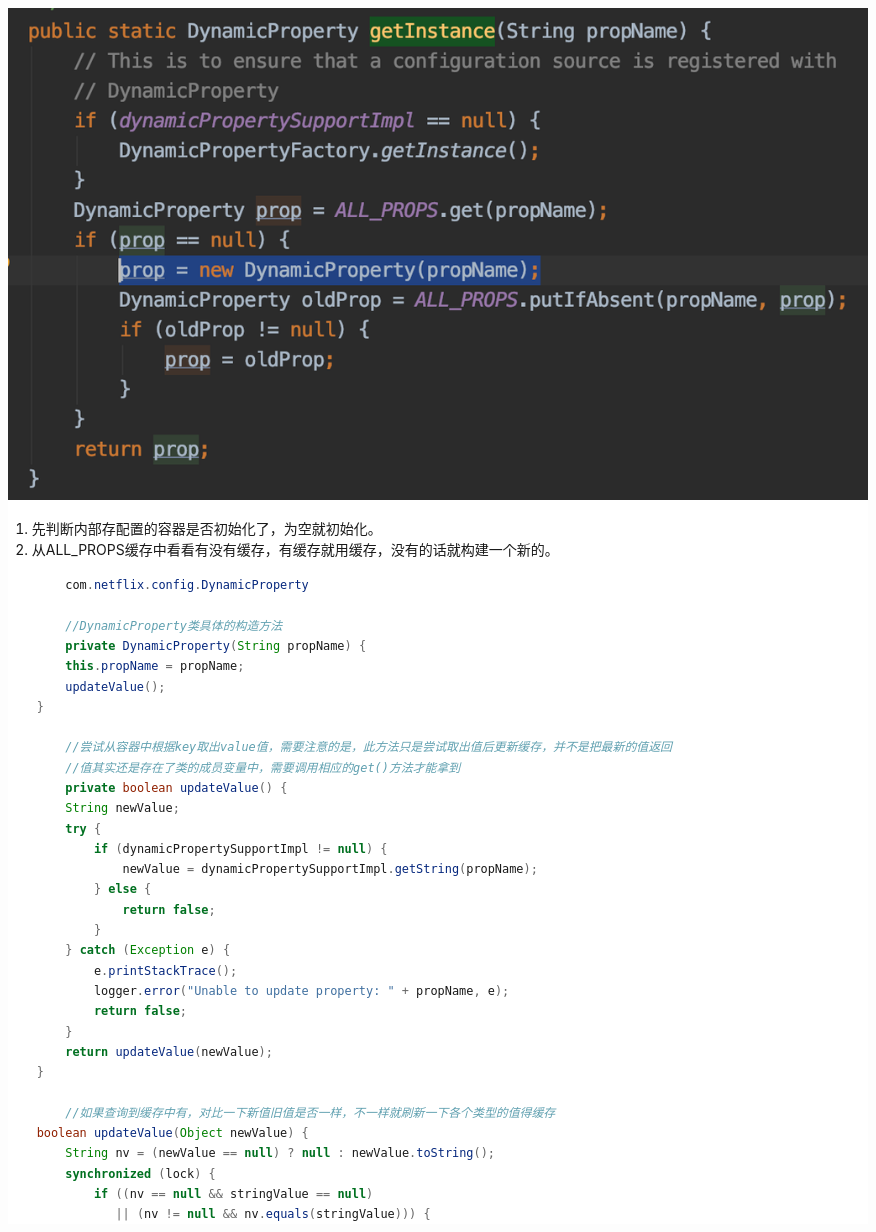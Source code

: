 ![image-20200409171645976](截图/Archaius/propertyGetInstance.png)

1. 先判断内部存配置的容器是否初始化了，为空就初始化。
2. 从ALL_PROPS缓存中看看有没有缓存，有缓存就用缓存，没有的话就构建一个新的。



```java
		com.netflix.config.DynamicProperty    

		//DynamicProperty类具体的构造方法
		private DynamicProperty(String propName) {
        this.propName = propName;
        updateValue();
    }

		//尝试从容器中根据key取出value值，需要注意的是，此方法只是尝试取出值后更新缓存，并不是把最新的值返回
		//值其实还是存在了类的成员变量中，需要调用相应的get()方法才能拿到
 		private boolean updateValue() {
        String newValue;
        try {
            if (dynamicPropertySupportImpl != null) {
                newValue = dynamicPropertySupportImpl.getString(propName);
            } else {
                return false;
            }
        } catch (Exception e) {
            e.printStackTrace();
            logger.error("Unable to update property: " + propName, e);
            return false;
        }
        return updateValue(newValue);
    }

		//如果查询到缓存中有，对比一下新值旧值是否一样，不一样就刷新一下各个类型的值得缓存
    boolean updateValue(Object newValue) {
        String nv = (newValue == null) ? null : newValue.toString();
        synchronized (lock) {
            if ((nv == null && stringValue == null)
               || (nv != null && nv.equals(stringValue))) {
```